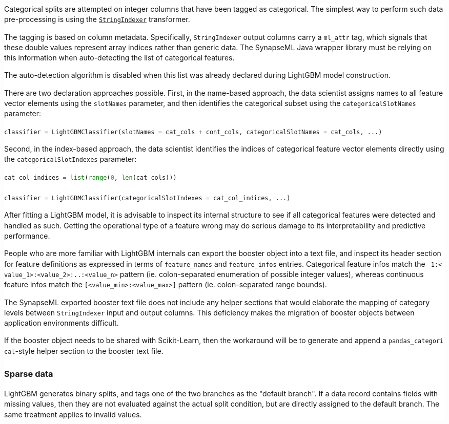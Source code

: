 Categorical splits are attempted on integer columns that have been tagged as categorical.
The simplest way to perform such data pre-processing is using the [`StringIndexer`](https://spark.apache.org/docs/latest/api/python/reference/api/pyspark.ml.feature.StringIndexer.html) transformer.

The tagging is based on column metadata.
Specifically, `StringIndexer` output columns carry a `ml_attr` tag, which signals that these double values represent array indices rather than generic data.
The SynapseML Java wrapper library must be relying on this information when auto-detecting the list of categorical features.

The auto-detection algorithm is disabled when this list was already declared during LightGBM model construction.

There are two declaration approaches possible.
First, in the name-based approach, the data scientist assigns names to all feature vector elements using the `slotNames` parameter, and then identifies the categorical subset using the `categoricalSlotNames` parameter:

``` python
classifier = LightGBMClassifier(slotNames = cat_cols + cont_cols, categoricalSlotNames = cat_cols, ...)
```

Second, in the index-based approach, the data scientist identifies the indices of categorical feature vector elements directly using the `categoricalSlotIndexes` parameter:

``` python
cat_col_indices = list(range(0, len(cat_cols)))

classifier = LightGBMClassifier(categoricalSlotIndexes = cat_col_indices, ...)
```

After fitting a LightGBM model, it is advisable to inspect its internal structure to see if all categorical features were detected and handled as such.
Getting the operational type of a feature wrong may do serious damage to its interpretability and predictive performance.

People who are more familiar with LightGBM internals can export the booster object into a text file, and inspect its header section for feature definitions as expressed in terms of `feature_names` and `feature_infos` entries.
Categorical feature infos match the `-1:<value_1>:<value_2>:..:<value_n>` pattern (ie. colon-separated enumeration of possible integer values), whereas continuous feature infos match the `[<value_min>:<value_max>]` pattern (ie. colon-separated range bounds).

The SynapseML exported booster text file does not include any helper sections that would elaborate the mapping of category levels between `StringIndexer` input and output columns.
This deficiency makes the migration of booster objects between application environments difficult.

If the booster object needs to be shared with Scikit-Learn, then the workaround will be to generate and append a `pandas_categorical`-style helper section to the booster text file.

### Sparse data

LightGBM generates binary splits, and tags one of the two branches as the "default branch".
If a data record contains fields with missing values, then they are not evaluated against the actual split condition, but are directly assigned to the default branch.
The same treatment applies to invalid values.

